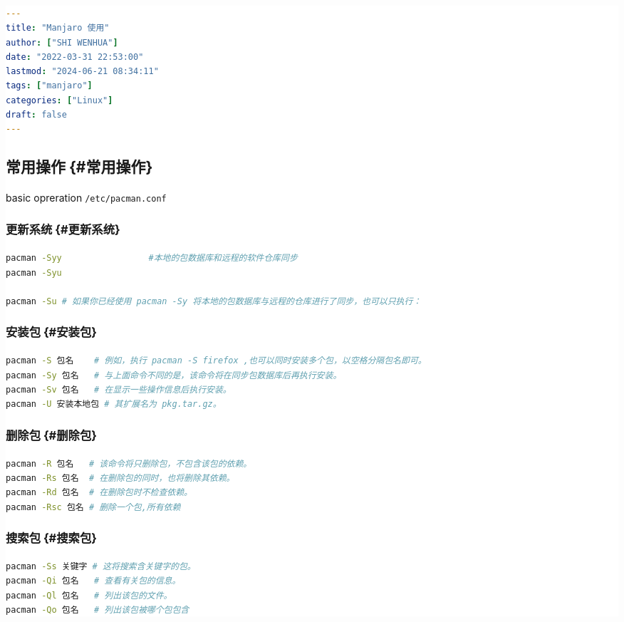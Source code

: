 ```yaml
---
title: "Manjaro 使用"
author: ["SHI WENHUA"]
date: "2022-03-31 22:53:00"
lastmod: "2024-06-21 08:34:11"
tags: ["manjaro"]
categories: ["Linux"]
draft: false
---
```


## 常用操作 {#常用操作}

basic opreration
`/etc/pacman.conf`


### 更新系统 {#更新系统}

```bash
pacman -Syy					#本地的包数据库和远程的软件仓库同步
pacman -Syu

pacman -Su # 如果你已经使用 pacman -Sy 将本地的包数据库与远程的仓库进行了同步，也可以只执行：
```


### 安装包 {#安装包}

```bash
pacman -S 包名    # 例如，执行 pacman -S firefox ,也可以同时安装多个包，以空格分隔包名即可。
pacman -Sy 包名   # 与上面命令不同的是，该命令将在同步包数据库后再执行安装。
pacman -Sv 包名   # 在显示一些操作信息后执行安装。
pacman -U 安装本地包 # 其扩展名为 pkg.tar.gz。
```


### 删除包 {#删除包}

```bash
pacman -R 包名   # 该命令将只删除包，不包含该包的依赖。
pacman -Rs 包名  # 在删除包的同时，也将删除其依赖。
pacman -Rd 包名  # 在删除包时不检查依赖。
pacman -Rsc 包名 # 删除一个包,所有依赖
```


### 搜索包 {#搜索包}

```bash
pacman -Ss 关键字 # 这将搜索含关键字的包。
pacman -Qi 包名   # 查看有关包的信息。
pacman -Ql 包名   # 列出该包的文件。
pacman -Qo 包名   # 列出该包被哪个包包含
```

